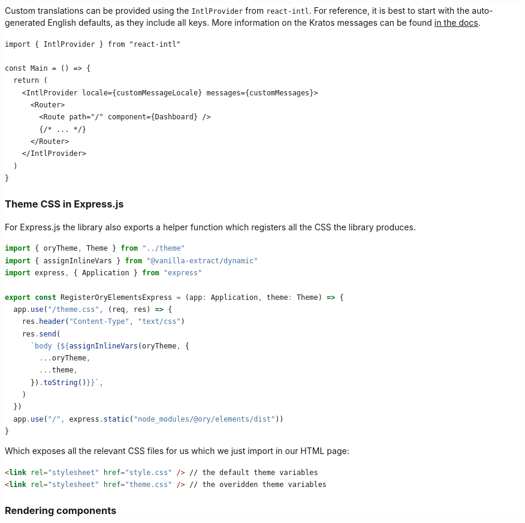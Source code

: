 Custom translations can be provided using the `IntlProvider` from `react-intl`.
For reference, it is best to start with the auto-generated English defaults, as
they include all keys. More information on the Kratos messages can be found
[in the docs](https://www.ory.sh/docs/kratos/concepts/ui-user-interface#ui-message-codes).

```tsx
import { IntlProvider } from "react-intl"

const Main = () => {
  return (
    <IntlProvider locale={customMessageLocale} messages={customMessages}>
      <Router>
        <Route path="/" component={Dashboard} />
        {/* ... */}
      </Router>
    </IntlProvider>
  )
}
```

### Theme CSS in Express.js

For Express.js the library also exports a helper function which registers all
the CSS the library produces.

```ts
import { oryTheme, Theme } from "../theme"
import { assignInlineVars } from "@vanilla-extract/dynamic"
import express, { Application } from "express"

export const RegisterOryElementsExpress = (app: Application, theme: Theme) => {
  app.use("/theme.css", (req, res) => {
    res.header("Content-Type", "text/css")
    res.send(
      `body {${assignInlineVars(oryTheme, {
        ...oryTheme,
        ...theme,
      }).toString()}}`,
    )
  })
  app.use("/", express.static("node_modules/@ory/elements/dist"))
}
```

Which exposes all the relevant CSS files for us which we just import in our HTML
page:

```html
<link rel="stylesheet" href="style.css" /> // the default theme variables
<link rel="stylesheet" href="theme.css" /> // the overidden theme variables
```

### Rendering components
